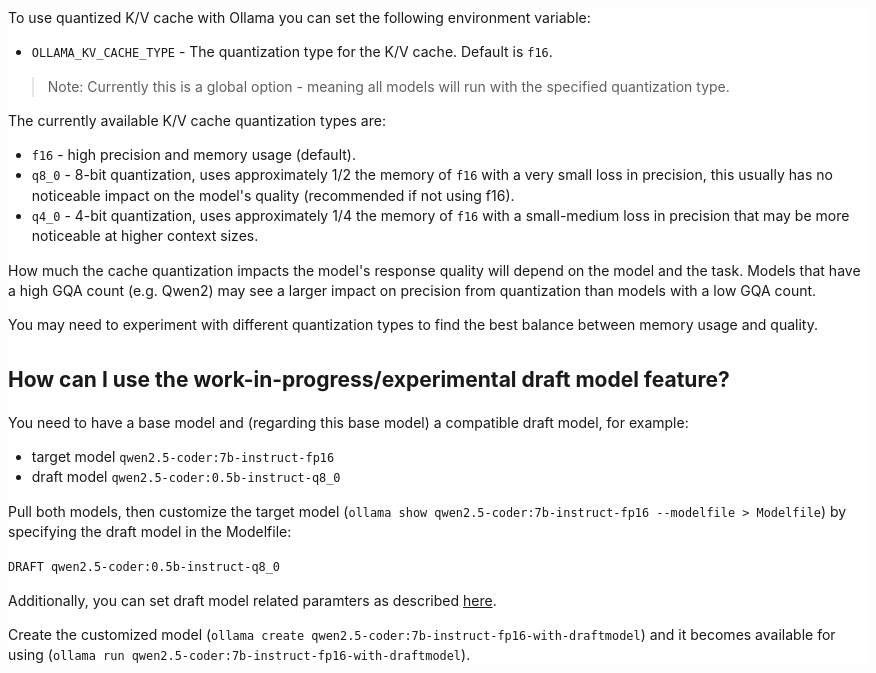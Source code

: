 To use quantized K/V cache with Ollama you can set the following environment variable:

- `OLLAMA_KV_CACHE_TYPE` - The quantization type for the K/V cache.  Default is `f16`.

> Note: Currently this is a global option - meaning all models will run with the specified quantization type.

The currently available K/V cache quantization types are:

- `f16` - high precision and memory usage (default).
- `q8_0` - 8-bit quantization, uses approximately 1/2 the memory of `f16` with a very small loss in precision, this usually has no noticeable impact on the model's quality (recommended if not using f16).
- `q4_0` - 4-bit quantization, uses approximately 1/4 the memory of `f16` with a small-medium loss in precision that may be more noticeable at higher context sizes.

How much the cache quantization impacts the model's response quality will depend on the model and the task.  Models that have a high GQA count (e.g. Qwen2) may see a larger impact on precision from quantization than models with a low GQA count.

You may need to experiment with different quantization types to find the best balance between memory usage and quality.

## How can I use the work-in-progress/experimental draft model feature?

You need to have a base model and (regarding this base model) a compatible draft model, for example:

* target model `qwen2.5-coder:7b-instruct-fp16`
* draft model `qwen2.5-coder:0.5b-instruct-q8_0`

Pull both models, then customize the target model (`ollama show qwen2.5-coder:7b-instruct-fp16 --modelfile > Modelfile`) by specifying the draft model in the Modelfile:

```modelfile
DRAFT qwen2.5-coder:0.5b-instruct-q8_0 
```

Additionally, you can set draft model related paramters as described [here](./modelfile.md#parameter).

Create the customized model (`ollama create qwen2.5-coder:7b-instruct-fp16-with-draftmodel`) and it becomes available for using (`ollama run qwen2.5-coder:7b-instruct-fp16-with-draftmodel`).
